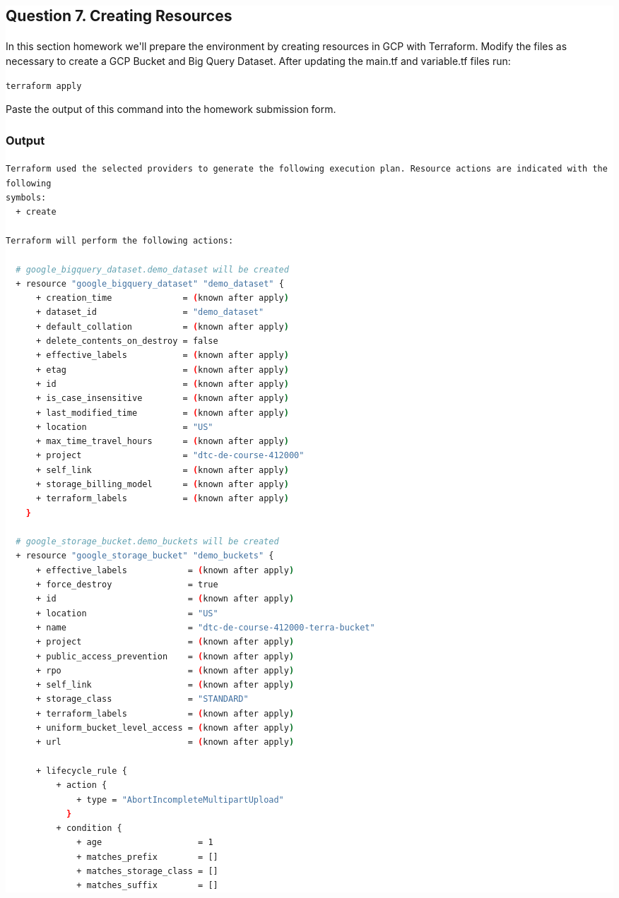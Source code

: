 ## Question 7. Creating Resources
In this section homework we'll prepare the environment by creating resources in GCP with Terraform. Modify the files as necessary to create a GCP Bucket and Big Query Dataset.
After updating the main.tf and variable.tf files run:

```
terraform apply
```

Paste the output of this command into the homework submission form.
### Output
```bash
Terraform used the selected providers to generate the following execution plan. Resource actions are indicated with the following       
symbols:
  + create

Terraform will perform the following actions:

  # google_bigquery_dataset.demo_dataset will be created
  + resource "google_bigquery_dataset" "demo_dataset" {
      + creation_time              = (known after apply)
      + dataset_id                 = "demo_dataset"
      + default_collation          = (known after apply)
      + delete_contents_on_destroy = false
      + effective_labels           = (known after apply)
      + etag                       = (known after apply)
      + id                         = (known after apply)
      + is_case_insensitive        = (known after apply)
      + last_modified_time         = (known after apply)
      + location                   = "US"
      + max_time_travel_hours      = (known after apply)
      + project                    = "dtc-de-course-412000"
      + self_link                  = (known after apply)
      + storage_billing_model      = (known after apply)
      + terraform_labels           = (known after apply)
    }

  # google_storage_bucket.demo_buckets will be created
  + resource "google_storage_bucket" "demo_buckets" {
      + effective_labels            = (known after apply)
      + force_destroy               = true
      + id                          = (known after apply)
      + location                    = "US"
      + name                        = "dtc-de-course-412000-terra-bucket"
      + project                     = (known after apply)
      + public_access_prevention    = (known after apply)
      + rpo                         = (known after apply)
      + self_link                   = (known after apply)
      + storage_class               = "STANDARD"
      + terraform_labels            = (known after apply)
      + uniform_bucket_level_access = (known after apply)
      + url                         = (known after apply)

      + lifecycle_rule {
          + action {
              + type = "AbortIncompleteMultipartUpload"
            }
          + condition {
              + age                   = 1
              + matches_prefix        = []
              + matches_storage_class = []
              + matches_suffix        = []
```